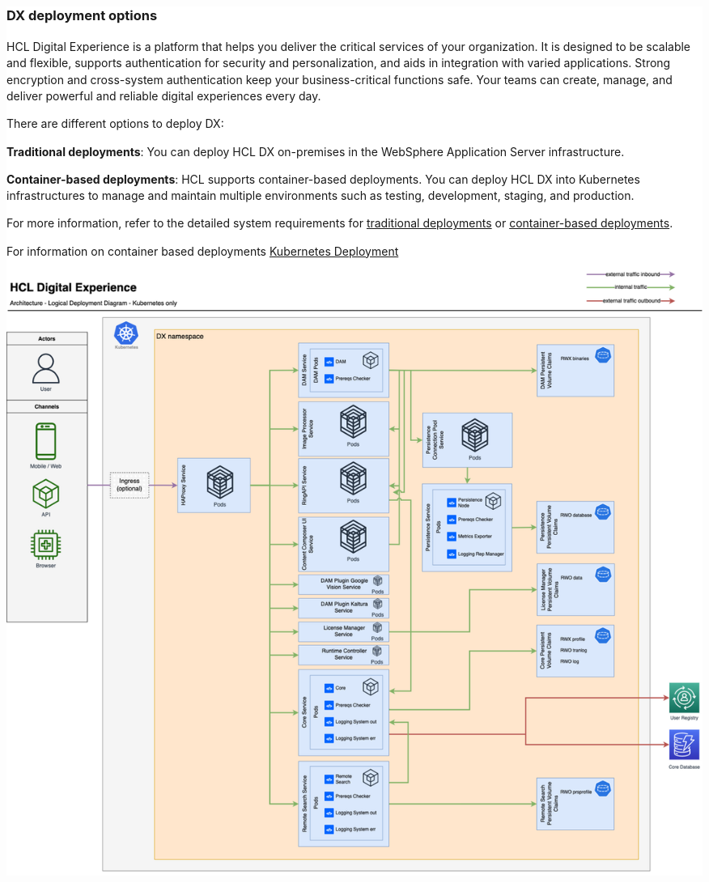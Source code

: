 ### DX deployment options

HCL Digital Experience is a platform that helps you deliver the critical services of your organization. It is designed to be scalable and flexible, supports authentication for security and personalization, and aids in integration with varied applications. Strong encryption and cross-system authentication keep your business-critical functions safe. Your teams can create, manage, and deliver powerful and reliable digital experiences every day.

There are different options to deploy DX:

**Traditional deployments**: You can deploy HCL DX on-premises in the WebSphere Application Server infrastructure.

**Container-based deployments**: HCL supports container-based deployments. You can deploy HCL DX into Kubernetes infrastructures to manage and maintain multiple environments such as testing, development, staging, and production.

For more information, refer to the detailed system requirements for [traditional deployments](../../../get_started/system_requirements/traditional/index.md) or [container-based deployments](../../../get_started/system_requirements/kubernetes/kubernetes-runtime.md).

For information on container based deployments [Kubernetes Deployment](../../../get_started/plan_deployment/container_deployment/index.md)

![alt text](HCL-DX-deployment-diagram-Kubernetes.png)
